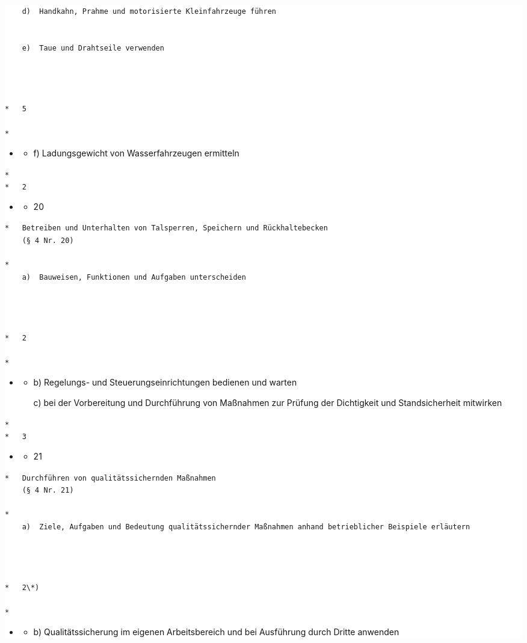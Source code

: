 
        d)  Handkahn, Prahme und motorisierte Kleinfahrzeuge führen


        e)  Taue und Drahtseile verwenden




    *   5

    *

*    *
        f)  Ladungsgewicht von Wasserfahrzeugen ermitteln




    *
    *   2


*    *   20

    *   Betreiben und Unterhalten von Talsperren, Speichern und Rückhaltebecken
        (§ 4 Nr. 20)

    *
        a)  Bauweisen, Funktionen und Aufgaben unterscheiden




    *   2

    *

*    *
        b)  Regelungs- und Steuerungseinrichtungen bedienen und warten


        c)  bei der Vorbereitung und Durchführung von Maßnahmen zur Prüfung der Dichtigkeit und Standsicherheit mitwirken




    *
    *   3


*    *   21

    *   Durchführen von qualitätssichernden Maßnahmen
        (§ 4 Nr. 21)

    *
        a)  Ziele, Aufgaben und Bedeutung qualitätssichernder Maßnahmen anhand betrieblicher Beispiele erläutern




    *   2\*)

    *

*    *
        b)  Qualitätssicherung im eigenen Arbeitsbereich und bei Ausführung durch Dritte anwenden

